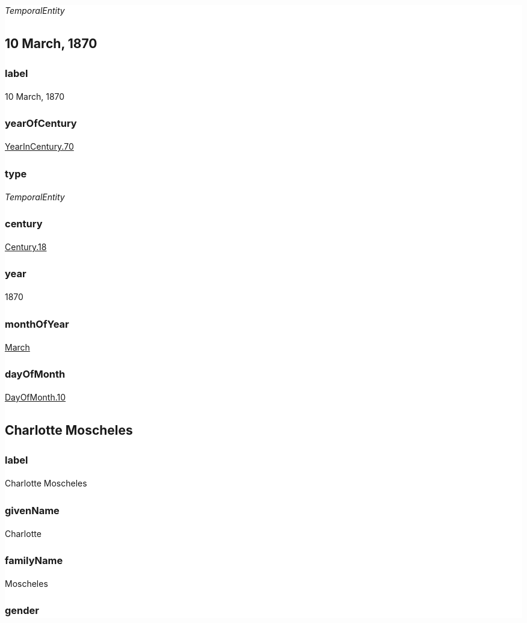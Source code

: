 *TemporalEntity*

## 10 March, 1870

### label


10 March, 1870

### yearOfCentury


[YearInCentury.70](#YearInCentury.70)

### type


*TemporalEntity*

### century


[Century.18](#Century.18)

### year


1870

### monthOfYear


[March](#March)

### dayOfMonth


[DayOfMonth.10](#DayOfMonth.10)

## Charlotte Moscheles

### label


Charlotte Moscheles

### givenName


Charlotte

### familyName


Moscheles

### gender
